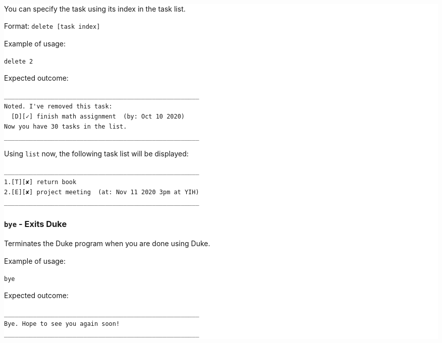 You can specify the task using its index in the task list.

Format: `delete [task index]`

Example of usage: 
```
delete 2
```

Expected outcome:

```
______________________________________________________
Noted. I've removed this task: 
  [D][✓] finish math assignment  (by: Oct 10 2020)
Now you have 30 tasks in the list.
______________________________________________________
```

Using `list` now, the following task list will be displayed:

```
______________________________________________________
1.[T][✘] return book
2.[E][✘] project meeting  (at: Nov 11 2020 3pm at YIH)
______________________________________________________
```

### `bye` - Exits Duke
Terminates the Duke program when you are done using Duke.

Example of usage: 
```
bye
```

Expected outcome:

```
______________________________________________________
Bye. Hope to see you again soon!
______________________________________________________
```
